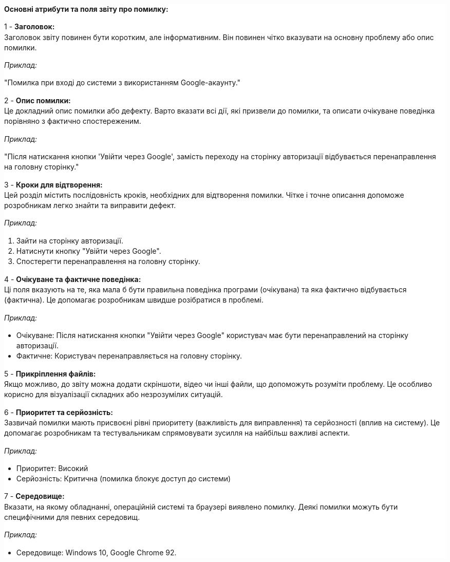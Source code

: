 **Основні атрибути та поля звіту про помилку:**

1 - **Заголовок:**  
   Заголовок звіту повинен бути коротким, але інформативним. Він повинен чітко вказувати на основну проблему або опис помилки.

   *Приклад:* 
   
"Помилка при вході до системи з використанням Google-акаунту."

2 - **Опис помилки:**  
   Це докладний опис помилки або дефекту. Варто вказати всі дії, які призвели до помилки, та описати очікуване поведінка порівняно з фактично спостереженим.

   *Приклад:* 
   
"Після натискання кнопки 'Увійти через Google', замість переходу на сторінку авторизації відбувається перенаправлення на головну сторінку."

3 - **Кроки для відтворення:**  
   Цей розділ містить послідовність кроків, необхідних для відтворення помилки. Чітке і точне описання допоможе розробникам легко знайти та виправити дефект.

   *Приклад:*  

   1. Зайти на сторінку авторизації.
   2. Натиснути кнопку "Увійти через Google".
   3. Спостерегти перенаправлення на головну сторінку.

4 - **Очікуване та фактичне поведінка:**  
   Ці поля вказують на те, яка мала б бути правильна поведінка програми (очікувана) та яка фактично відбувається (фактична). Це допомагає розробникам швидше розібратися в проблемі.

   *Приклад:*
   - Очікуване: Після натискання кнопки "Увійти через Google" користувач має бути перенаправлений на сторінку авторизації.
   - Фактичне: Користувач перенаправляється на головну сторінку.

5 - **Прикріплення файлів:**  
   Якщо можливо, до звіту можна додати скріншоти, відео чи інші файли, що допоможуть розуміти проблему. Це особливо корисно для візуалізації складних або незрозумілих ситуацій.

6 - **Приоритет та серйозність:**  
   Зазвичай помилки мають присвоєні рівні приоритету (важливість для виправлення) та серйозності (вплив на систему). Це допомагає розробникам та тестувальникам спрямовувати зусилля на найбільш важливі аспекти.

   *Приклад:*

   - Приоритет: Високий
   - Серйозність: Критична (помилка блокує доступ до системи)

7 - **Середовище:**  
   Вказати, на якому обладнанні, операційній системі та браузері виявлено помилку. Деякі помилки можуть бути специфічними для певних середовищ.

   *Приклад:*

   - Середовище: Windows 10, Google Chrome 92.
